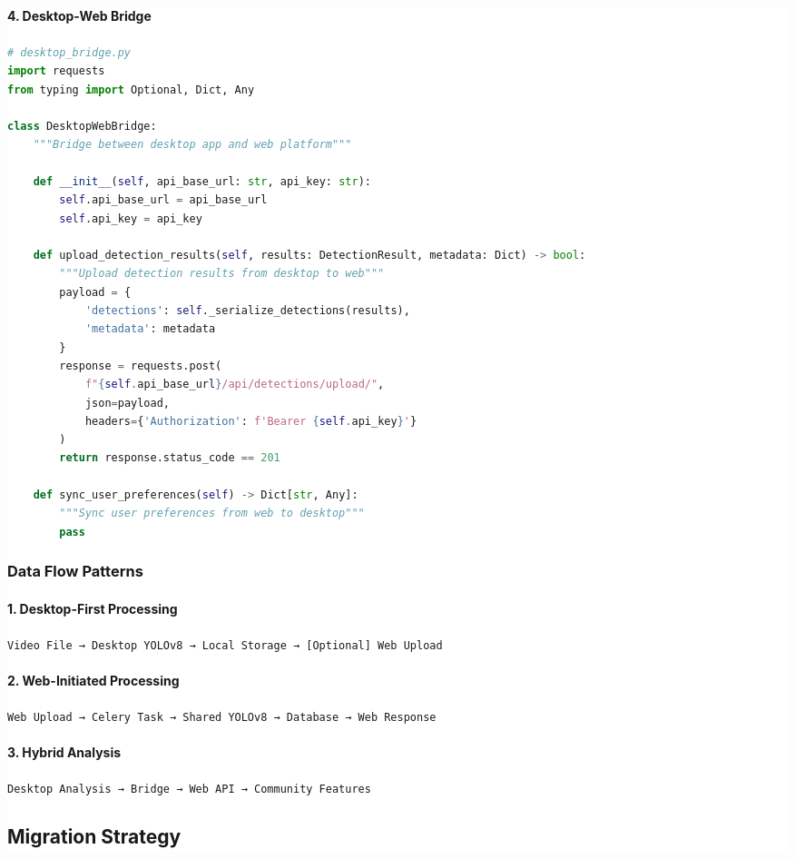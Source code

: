 #### 4. Desktop-Web Bridge

```python
# desktop_bridge.py
import requests
from typing import Optional, Dict, Any

class DesktopWebBridge:
    """Bridge between desktop app and web platform"""

    def __init__(self, api_base_url: str, api_key: str):
        self.api_base_url = api_base_url
        self.api_key = api_key

    def upload_detection_results(self, results: DetectionResult, metadata: Dict) -> bool:
        """Upload detection results from desktop to web"""
        payload = {
            'detections': self._serialize_detections(results),
            'metadata': metadata
        }
        response = requests.post(
            f"{self.api_base_url}/api/detections/upload/",
            json=payload,
            headers={'Authorization': f'Bearer {self.api_key}'}
        )
        return response.status_code == 201

    def sync_user_preferences(self) -> Dict[str, Any]:
        """Sync user preferences from web to desktop"""
        pass
```

### Data Flow Patterns

#### 1. Desktop-First Processing

```
Video File → Desktop YOLOv8 → Local Storage → [Optional] Web Upload
```

#### 2. Web-Initiated Processing

```
Web Upload → Celery Task → Shared YOLOv8 → Database → Web Response
```

#### 3. Hybrid Analysis

```
Desktop Analysis → Bridge → Web API → Community Features
```

## Migration Strategy
